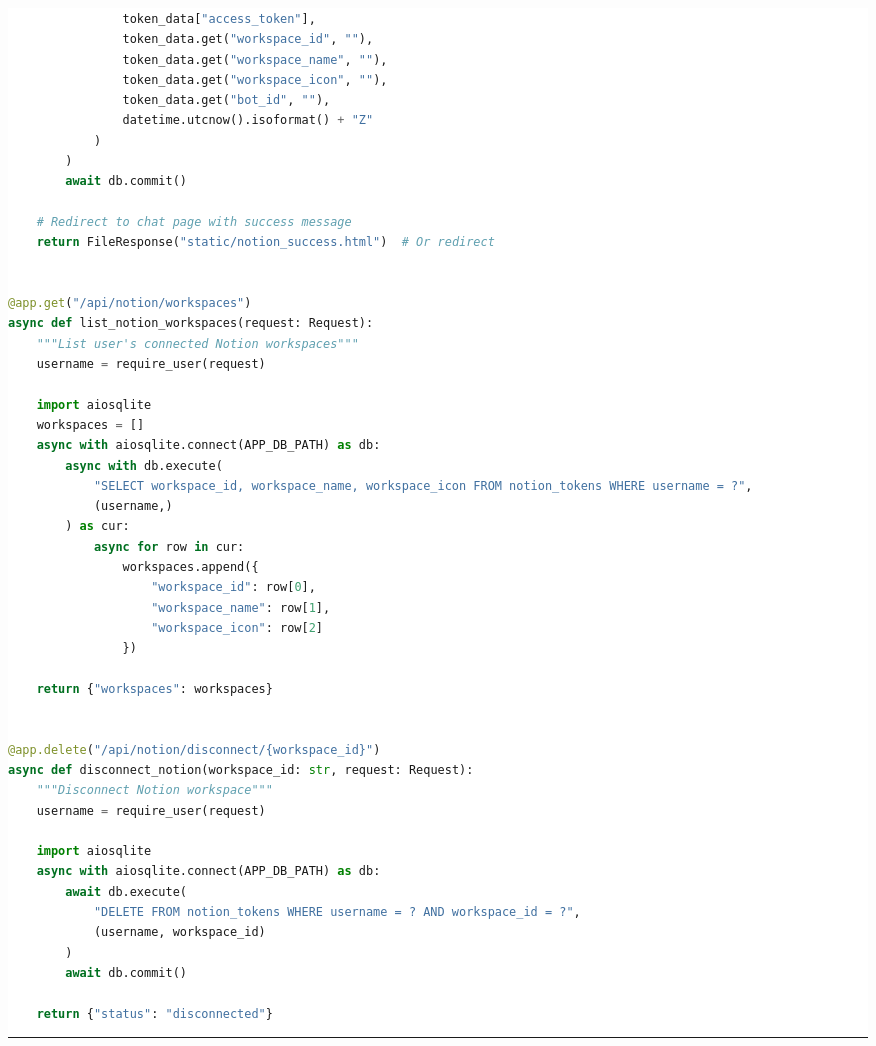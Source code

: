 ```python
                token_data["access_token"],
                token_data.get("workspace_id", ""),
                token_data.get("workspace_name", ""),
                token_data.get("workspace_icon", ""),
                token_data.get("bot_id", ""),
                datetime.utcnow().isoformat() + "Z"
            )
        )
        await db.commit()
    
    # Redirect to chat page with success message
    return FileResponse("static/notion_success.html")  # Or redirect


@app.get("/api/notion/workspaces")
async def list_notion_workspaces(request: Request):
    """List user's connected Notion workspaces"""
    username = require_user(request)
    
    import aiosqlite
    workspaces = []
    async with aiosqlite.connect(APP_DB_PATH) as db:
        async with db.execute(
            "SELECT workspace_id, workspace_name, workspace_icon FROM notion_tokens WHERE username = ?",
            (username,)
        ) as cur:
            async for row in cur:
                workspaces.append({
                    "workspace_id": row[0],
                    "workspace_name": row[1],
                    "workspace_icon": row[2]
                })
    
    return {"workspaces": workspaces}


@app.delete("/api/notion/disconnect/{workspace_id}")
async def disconnect_notion(workspace_id: str, request: Request):
    """Disconnect Notion workspace"""
    username = require_user(request)
    
    import aiosqlite
    async with aiosqlite.connect(APP_DB_PATH) as db:
        await db.execute(
            "DELETE FROM notion_tokens WHERE username = ? AND workspace_id = ?",
            (username, workspace_id)
        )
        await db.commit()
    
    return {"status": "disconnected"}
```

---